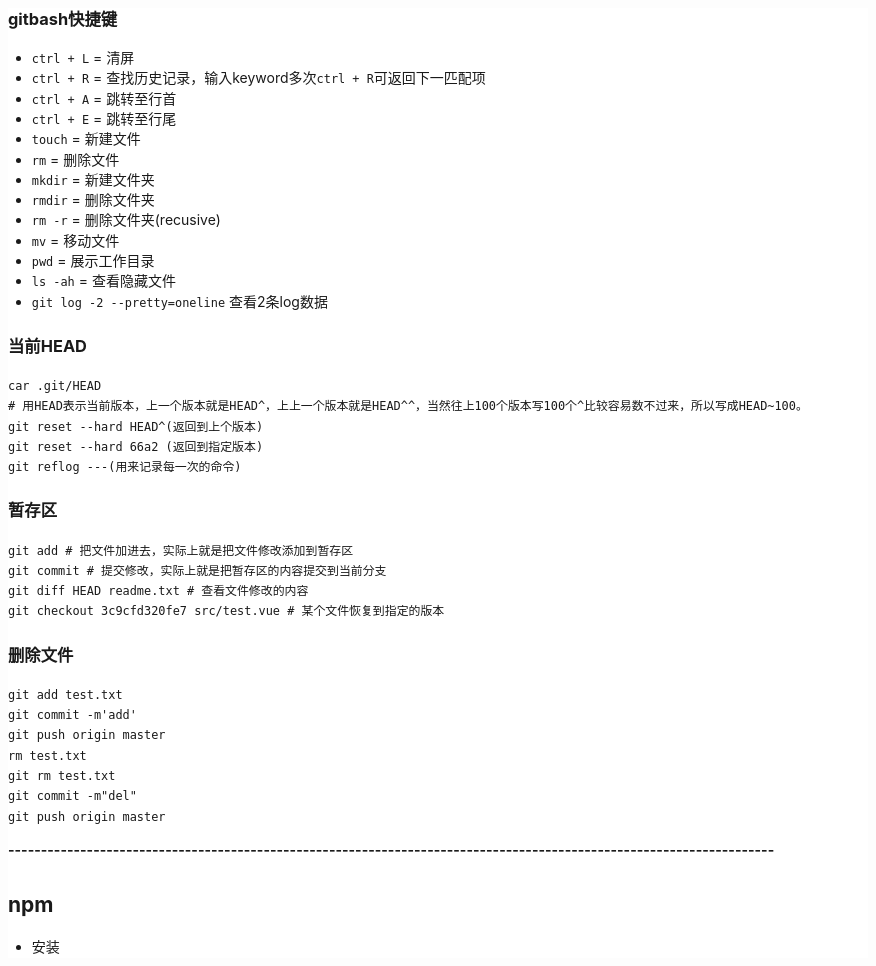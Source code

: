 ### gitbash快捷键

- `ctrl + L`  = 清屏
- `ctrl + R` = 查找历史记录，输入keyword多次`ctrl + R`可返回下一匹配项
- `ctrl + A` = 跳转至行首
- `ctrl + E` = 跳转至行尾
- `touch` = 新建文件
- `rm` = 删除文件
- `mkdir` = 新建文件夹
- `rmdir` = 删除文件夹
- `rm -r` = 删除文件夹(recusive)
- `mv` = 移动文件
- `pwd` = 展示工作目录
- `ls -ah` = 查看隐藏文件
- `git log -2 --pretty=oneline` 查看2条log数据

### 当前HEAD

```shell
car .git/HEAD
# 用HEAD表示当前版本，上一个版本就是HEAD^，上上一个版本就是HEAD^^，当然往上100个版本写100个^比较容易数不过来，所以写成HEAD~100。
git reset --hard HEAD^(返回到上个版本)
git reset --hard 66a2 (返回到指定版本)
git reflog ---(用来记录每一次的命令)
```

### 暂存区

```shell
git add # 把文件加进去，实际上就是把文件修改添加到暂存区
git commit # 提交修改，实际上就是把暂存区的内容提交到当前分支
git diff HEAD readme.txt # 查看文件修改的内容
git checkout 3c9cfd320fe7 src/test.vue # 某个文件恢复到指定的版本
```

### 删除文件

```shell
git add test.txt
git commit -m'add'
git push origin master
rm test.txt
git rm test.txt
git commit -m"del"
git push origin master
```

**---------------------------------------------------------------------------------------------------------------------**

## npm

- 安装
